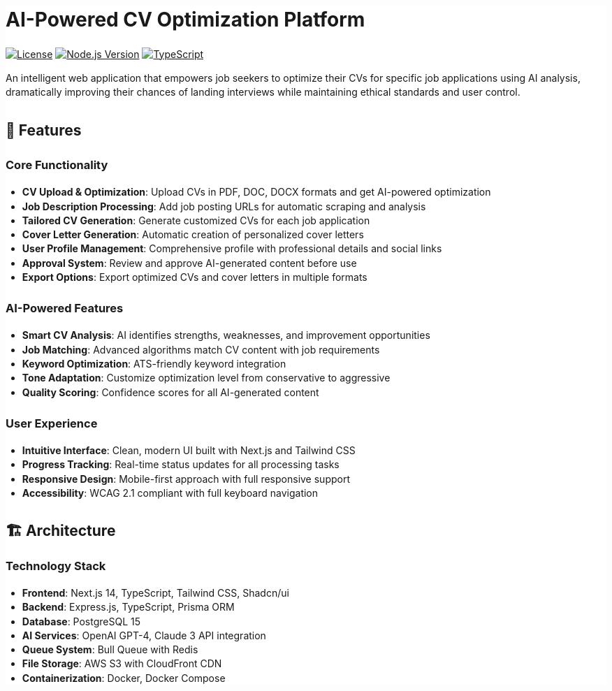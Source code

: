 # AI-Powered CV Optimization Platform

[![License](https://img.shields.io/badge/license-MIT-blue.svg)](LICENSE)
[![Node.js Version](https://img.shields.io/badge/node-%3E%3D20.0.0-brightgreen)](https://nodejs.org/)
[![TypeScript](https://img.shields.io/badge/typescript-%3E%3D5.0.0-blue)](https://www.typescriptlang.org/)

An intelligent web application that empowers job seekers to optimize their CVs for specific job applications using AI analysis, dramatically improving their chances of landing interviews while maintaining ethical standards and user control.

## 🚀 Features

### Core Functionality
- **CV Upload & Optimization**: Upload CVs in PDF, DOC, DOCX formats and get AI-powered optimization
- **Job Description Processing**: Add job posting URLs for automatic scraping and analysis
- **Tailored CV Generation**: Generate customized CVs for each job application
- **Cover Letter Generation**: Automatic creation of personalized cover letters
- **User Profile Management**: Comprehensive profile with professional details and social links
- **Approval System**: Review and approve AI-generated content before use
- **Export Options**: Export optimized CVs and cover letters in multiple formats

### AI-Powered Features
- **Smart CV Analysis**: AI identifies strengths, weaknesses, and improvement opportunities
- **Job Matching**: Advanced algorithms match CV content with job requirements
- **Keyword Optimization**: ATS-friendly keyword integration
- **Tone Adaptation**: Customize optimization level from conservative to aggressive
- **Quality Scoring**: Confidence scores for all AI-generated content

### User Experience
- **Intuitive Interface**: Clean, modern UI built with Next.js and Tailwind CSS
- **Progress Tracking**: Real-time status updates for all processing tasks
- **Responsive Design**: Mobile-first approach with full responsive support
- **Accessibility**: WCAG 2.1 compliant with full keyboard navigation

## 🏗️ Architecture

### Technology Stack
- **Frontend**: Next.js 14, TypeScript, Tailwind CSS, Shadcn/ui
- **Backend**: Express.js, TypeScript, Prisma ORM
- **Database**: PostgreSQL 15
- **AI Services**: OpenAI GPT-4, Claude 3 API integration
- **Queue System**: Bull Queue with Redis
- **File Storage**: AWS S3 with CloudFront CDN
- **Containerization**: Docker, Docker Compose
